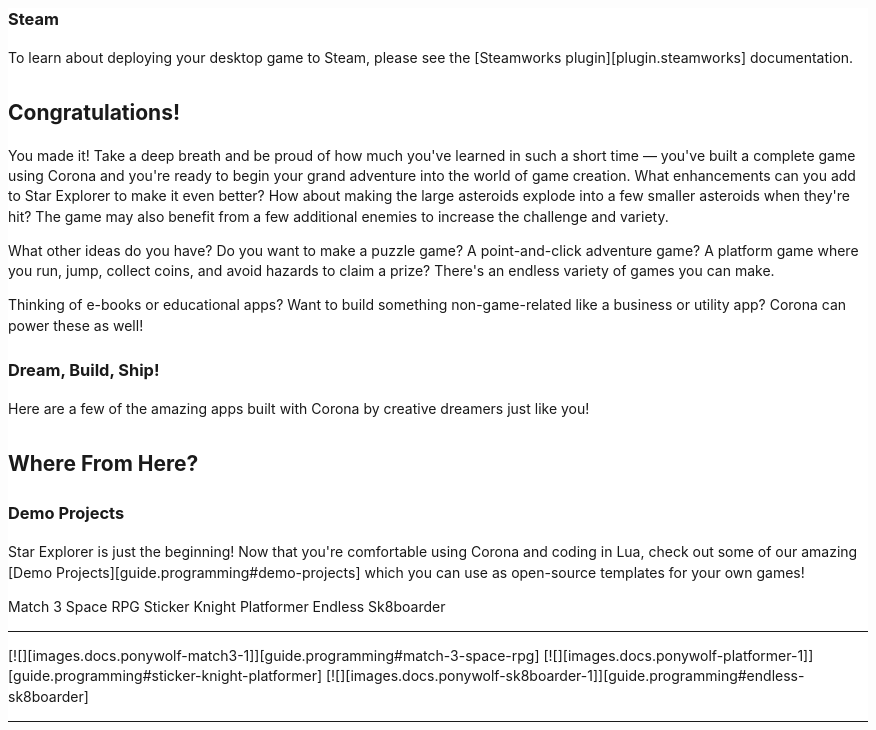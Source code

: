 ### Steam

To learn about deploying your desktop game to Steam, please see the [Steamworks plugin][plugin.steamworks] documentation.




## Congratulations!

You made it! Take a deep breath and be proud of how much you've learned in such a short time&nbsp;&mdash; you've built a complete game using Corona and you're ready to begin your grand adventure into the world of game creation. What enhancements can you add to Star&nbsp;Explorer to make it even better? How about making the large asteroids explode into a few smaller asteroids when they're hit? The game may also benefit from a few additional enemies to increase the challenge and variety.

What other ideas do you have? Do you want to make a puzzle game? A <nobr>point-and-click</nobr> adventure game? A platform game where you run, jump, collect coins, and avoid hazards to claim a prize? There's an endless variety of games you can make.

Thinking of <nobr>e-books</nobr> or educational apps? Want to build something <nobr>non-game-related</nobr> like a business or utility app? Corona can power these as well!

### Dream, Build, Ship!

Here are a few of the amazing apps built with Corona by creative dreamers just like you!

<iframe width="560" height="315" src="https://www.youtube.com/embed/AVcKdr6ODpM?rel=0&showinfo=0" frameborder="0" allowfullscreen></iframe>




## Where From Here?

### Demo Projects

Star Explorer is just the beginning! Now that you're comfortable using Corona and coding in Lua, check out some of our amazing [Demo Projects][guide.programming#demo-projects] which you can use as <nobr>open-source</nobr> templates for your own games!

<div class="inner-table compact">

 Match 3 Space RPG																	 Sticker Knight Platformer																		 Endless Sk8boarder
------------------------------------------------------------------------------	--	------------------------------------------------------------------------------------------	--	--------------------------
 [![][images.docs.ponywolf-match3-1]][guide.programming#match-3-space-rpg]			 [![][images.docs.ponywolf-platformer-1]][guide.programming#sticker-knight-platformer]			 [![][images.docs.ponywolf-sk8boarder-1]][guide.programming#endless-sk8boarder]
------------------------------------------------------------------------------	--	------------------------------------------------------------------------------------------	--	--------------------------

</div>
